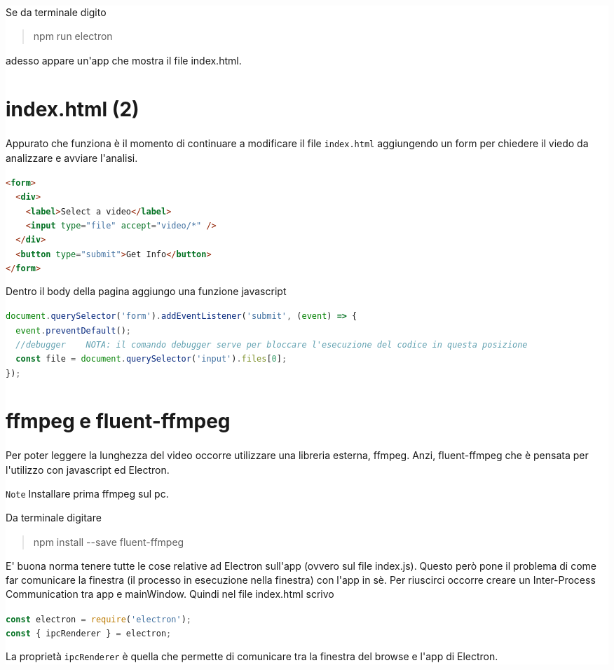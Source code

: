 Se da terminale digito

> npm run electron

adesso appare un'app che mostra il file index.html.

# index.html (2)

Appurato che funziona è il momento di continuare a modificare il file `index.html` aggiungendo un form per chiedere il viedo da analizzare e avviare l'analisi.

```html
<form>
  <div>
    <label>Select a video</label>
    <input type="file" accept="video/*" />
  </div>
  <button type="submit">Get Info</button>
</form>
```

Dentro il body della pagina aggiungo una funzione javascript

```javascript
document.querySelector('form').addEventListener('submit', (event) => {
  event.preventDefault();
  //debugger    NOTA: il comando debugger serve per bloccare l'esecuzione del codice in questa posizione
  const file = document.querySelector('input').files[0];
});
```

# ffmpeg e fluent-ffmpeg

Per poter leggere la lunghezza del video occorre utilizzare una libreria esterna, ffmpeg. Anzi, fluent-ffmpeg che è pensata per l'utilizzo con javascript ed Electron.

`Note` Installare prima ffmpeg sul pc.

Da terminale digitare

> npm install --save fluent-ffmpeg

E' buona norma tenere tutte le cose relative ad Electron sull'app (ovvero sul file index.js). Questo però pone il problema di come far comunicare la finestra (il processo in esecuzione nella finestra) con l'app in sè. Per riuscirci occorre creare un Inter-Process Communication tra app e mainWindow. Quindi nel file index.html scrivo

```javascript
const electron = require('electron');
const { ipcRenderer } = electron;
```

La proprietà `ipcRenderer` è quella che permette di comunicare tra la finestra del browse e l'app di Electron.
